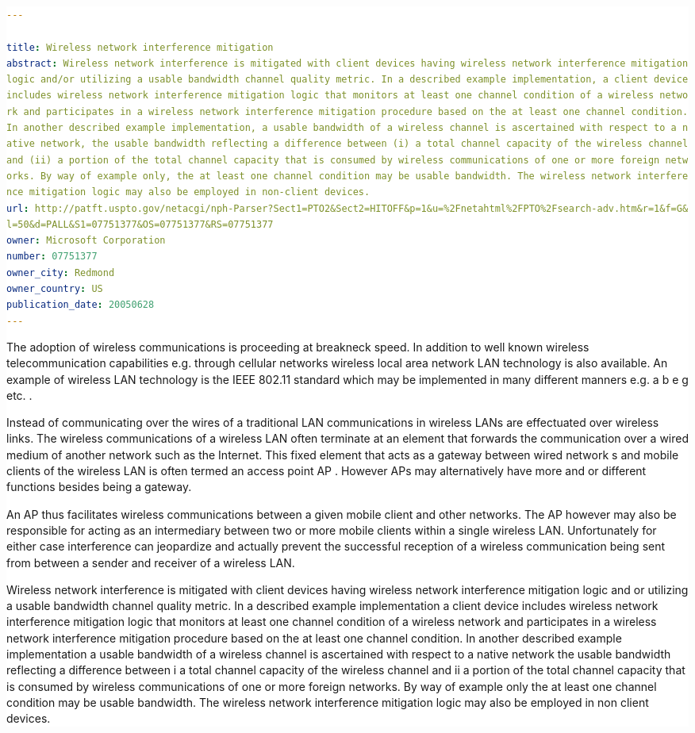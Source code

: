 ```yaml
---

title: Wireless network interference mitigation
abstract: Wireless network interference is mitigated with client devices having wireless network interference mitigation logic and/or utilizing a usable bandwidth channel quality metric. In a described example implementation, a client device includes wireless network interference mitigation logic that monitors at least one channel condition of a wireless network and participates in a wireless network interference mitigation procedure based on the at least one channel condition. In another described example implementation, a usable bandwidth of a wireless channel is ascertained with respect to a native network, the usable bandwidth reflecting a difference between (i) a total channel capacity of the wireless channel and (ii) a portion of the total channel capacity that is consumed by wireless communications of one or more foreign networks. By way of example only, the at least one channel condition may be usable bandwidth. The wireless network interference mitigation logic may also be employed in non-client devices.
url: http://patft.uspto.gov/netacgi/nph-Parser?Sect1=PTO2&Sect2=HITOFF&p=1&u=%2Fnetahtml%2FPTO%2Fsearch-adv.htm&r=1&f=G&l=50&d=PALL&S1=07751377&OS=07751377&RS=07751377
owner: Microsoft Corporation
number: 07751377
owner_city: Redmond
owner_country: US
publication_date: 20050628
---
```

The adoption of wireless communications is proceeding at breakneck speed. In addition to well known wireless telecommunication capabilities e.g. through cellular networks wireless local area network LAN technology is also available. An example of wireless LAN technology is the IEEE 802.11 standard which may be implemented in many different manners e.g. a b e g etc. .

Instead of communicating over the wires of a traditional LAN communications in wireless LANs are effectuated over wireless links. The wireless communications of a wireless LAN often terminate at an element that forwards the communication over a wired medium of another network such as the Internet. This fixed element that acts as a gateway between wired network s and mobile clients of the wireless LAN is often termed an access point AP . However APs may alternatively have more and or different functions besides being a gateway.

An AP thus facilitates wireless communications between a given mobile client and other networks. The AP however may also be responsible for acting as an intermediary between two or more mobile clients within a single wireless LAN. Unfortunately for either case interference can jeopardize and actually prevent the successful reception of a wireless communication being sent from between a sender and receiver of a wireless LAN.

Wireless network interference is mitigated with client devices having wireless network interference mitigation logic and or utilizing a usable bandwidth channel quality metric. In a described example implementation a client device includes wireless network interference mitigation logic that monitors at least one channel condition of a wireless network and participates in a wireless network interference mitigation procedure based on the at least one channel condition. In another described example implementation a usable bandwidth of a wireless channel is ascertained with respect to a native network the usable bandwidth reflecting a difference between i a total channel capacity of the wireless channel and ii a portion of the total channel capacity that is consumed by wireless communications of one or more foreign networks. By way of example only the at least one channel condition may be usable bandwidth. The wireless network interference mitigation logic may also be employed in non client devices.
